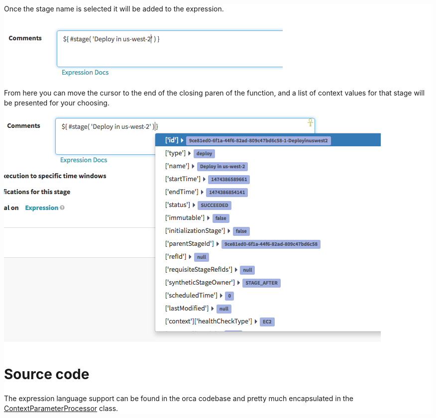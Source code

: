 Once the stage name is selected it will be added to the expression.  

![](32.png)

From here you can move the cursor to the end of the closing paren of the function, and a list of context values for that stage will be presented for your choosing.

![](33.png)

# Source code

The expression language support can be found in the orca codebase and pretty much encapsulated in the [ContextParameterProcessor](https://github.com/spinnaker/orca/blob/master/orca-core/src/main/java/com/netflix/spinnaker/orca/pipeline/util/ContextParameterProcessor.java) class.
